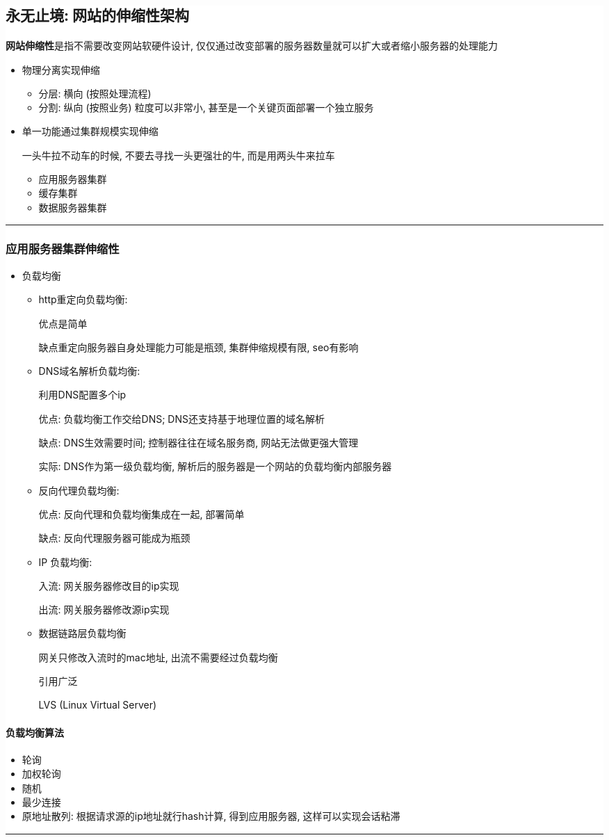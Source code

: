 ## 永无止境: 网站的伸缩性架构

**网站伸缩性**是指不需要改变网站软硬件设计, 仅仅通过改变部署的服务器数量就可以扩大或者缩小服务器的处理能力

* 物理分离实现伸缩

  * 分层: 横向 (按照处理流程)
  * 分割: 纵向 (按照业务) 粒度可以非常小, 甚至是一个关键页面部署一个独立服务

* 单一功能通过集群规模实现伸缩

  一头牛拉不动车的时候, 不要去寻找一头更强壮的牛, 而是用两头牛来拉车

  * 应用服务器集群
  * 缓存集群
  * 数据服务器集群

---

### 应用服务器集群伸缩性

* 负载均衡

  * http重定向负载均衡:

    优点是简单

    缺点重定向服务器自身处理能力可能是瓶颈, 集群伸缩规模有限, seo有影响

  * DNS域名解析负载均衡:

    利用DNS配置多个ip

    优点: 负载均衡工作交给DNS; DNS还支持基于地理位置的域名解析

    缺点: DNS生效需要时间; 控制器往往在域名服务商, 网站无法做更强大管理

    实际: DNS作为第一级负载均衡, 解析后的服务器是一个网站的负载均衡内部服务器

  * 反向代理负载均衡:

    优点: 反向代理和负载均衡集成在一起, 部署简单

    缺点: 反向代理服务器可能成为瓶颈

  * IP 负载均衡:

    入流: 网关服务器修改目的ip实现

    出流: 网关服务器修改源ip实现

  * 数据链路层负载均衡

    网关只修改入流时的mac地址, 出流不需要经过负载均衡

    引用广泛

    LVS (Linux Virtual Server)

#### 负载均衡算法

* 轮询
* 加权轮询
* 随机
* 最少连接
* 原地址散列: 根据请求源的ip地址就行hash计算, 得到应用服务器, 这样可以实现会话粘滞

---